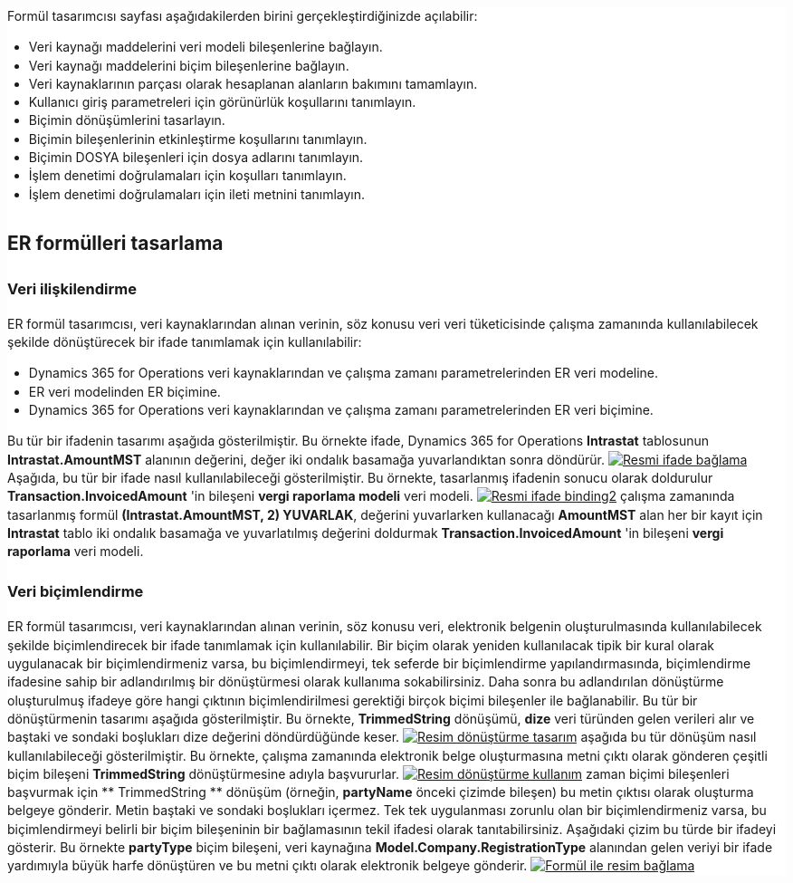 Formül tasarımcısı sayfası aşağıdakilerden birini gerçekleştirdiğinizde açılabilir:

-   Veri kaynağı maddelerini veri modeli bileşenlerine bağlayın.
-   Veri kaynağı maddelerini biçim bileşenlerine bağlayın.
-   Veri kaynaklarının parçası olarak hesaplanan alanların bakımını tamamlayın.
-   Kullanıcı giriş parametreleri için görünürlük koşullarını tanımlayın.
-   Biçimin dönüşümlerini tasarlayın.
-   Biçimin bileşenlerinin etkinleştirme koşullarını tanımlayın.
-   Biçimin DOSYA bileşenleri için dosya adlarını tanımlayın.
-   İşlem denetimi doğrulamaları için koşulları tanımlayın.
-   İşlem denetimi doğrulamaları için ileti metnini tanımlayın.

## <a name="designing-er-formulas"></a>ER formülleri tasarlama
### <a name="data-binding"></a>Veri ilişkilendirme

ER formül tasarımcısı, veri kaynaklarından alınan verinin, söz konusu veri veri tüketicisinde çalışma zamanında kullanılabilecek şekilde dönüştürecek bir ifade tanımlamak için kullanılabilir:

-   Dynamics 365 for Operations veri kaynaklarından ve çalışma zamanı parametrelerinden ER veri modeline.
-   ER veri modelinden ER biçimine.
-   Dynamics 365 for Operations veri kaynaklarından ve çalışma zamanı parametrelerinden ER veri biçimine.

Bu tür bir ifadenin tasarımı aşağıda gösterilmiştir. Bu örnekte ifade, Dynamics 365 for Operations **Intrastat** tablosunun **Intrastat.AmountMST** alanının değerini, değer iki ondalık basamağa yuvarlandıktan sonra döndürür. [![Resmi ifade bağlama](./media/picture-expression-binding.jpg)](./media/picture-expression-binding.jpg) Aşağıda, bu tür bir ifade nasıl kullanılabileceği gösterilmiştir. Bu örnekte, tasarlanmış ifadenin sonucu olarak doldurulur **Transaction.InvoicedAmount** 'in bileşeni **vergi raporlama modeli** veri modeli. [![Resmi ifade binding2](./media/picture-expression-binding2.jpg)](./media/picture-expression-binding2.jpg) çalışma zamanında tasarlanmış formül **(Intrastat.AmountMST, 2) YUVARLAK**, değerini yuvarlarken kullanacağı **AmountMST** alan her bir kayıt için **Intrastat** tablo iki ondalık basamağa ve yuvarlatılmış değerini doldurmak **Transaction.InvoicedAmount** 'in bileşeni **vergi raporlama** veri modeli.

### <a name="data-formatting"></a>Veri biçimlendirme

ER formül tasarımcısı, veri kaynaklarından alınan verinin, söz konusu veri, elektronik belgenin oluşturulmasında kullanılabilecek şekilde biçimlendirecek bir ifade tanımlamak için kullanılabilir. Bir biçim olarak yeniden kullanılacak tipik bir kural olarak uygulanacak bir biçimlendirmeniz varsa, bu biçimlendirmeyi, tek seferde bir biçimlendirme yapılandırmasında, biçimlendirme ifadesine sahip bir adlandırılmış bir dönüştürmesi olarak kullanıma sokabilirsiniz. Daha sonra bu adlandırılan dönüştürme oluşturulmuş ifadeye göre hangi çıktının biçimlendirilmesi gerektiği birçok biçimi bileşenler ile bağlanabilir. Bu tür bir dönüştürmenin tasarımı aşağıda gösterilmiştir. Bu örnekte, **TrimmedString** dönüşümü, **dize** veri türünden gelen verileri alır ve baştaki ve sondaki boşlukları dize değerini döndürdüğünde keser. [![Resim dönüştürme tasarım](./media/picture-transformation-design.jpg)](./media/picture-transformation-design.jpg) aşağıda bu tür dönüşüm nasıl kullanılabileceği gösterilmiştir. Bu örnekte, çalışma zamanında elektronik belge oluşturmasına metni çıktı olarak gönderen çeşitli biçim bileşeni **TrimmedString** dönüştürmesine adıyla başvururlar. [![Resim dönüştürme kullanım](./media/picture-transformation-usage.jpg)](./media/picture-transformation-usage.jpg) zaman biçimi bileşenleri başvurmak için ** TrimmedString ** dönüşüm (örneğin, **partyName** önceki çizimde bileşen) bu metin çıktısı olarak oluşturma belgeye gönderir. Metin baştaki ve sondaki boşlukları içermez. Tek tek uygulanması zorunlu olan bir biçimlendirmeniz varsa, bu biçimlendirmeyi belirli bir biçim bileşeninin bir bağlamasının tekil ifadesi olarak tanıtabilirsiniz. Aşağıdaki çizim bu türde bir ifadeyi gösterir. Bu örnekte **partyType** biçim bileşeni, veri kaynağına **Model.Company.RegistrationType** alanından gelen veriyi bir ifade yardımıyla büyük harfe dönüştüren ve bu metni çıktı olarak elektronik belgeye gönderir. [![Formül ile resim bağlama](./media/picture-binding-with-formula.jpg)](./media/picture-binding-with-formula.jpg)
